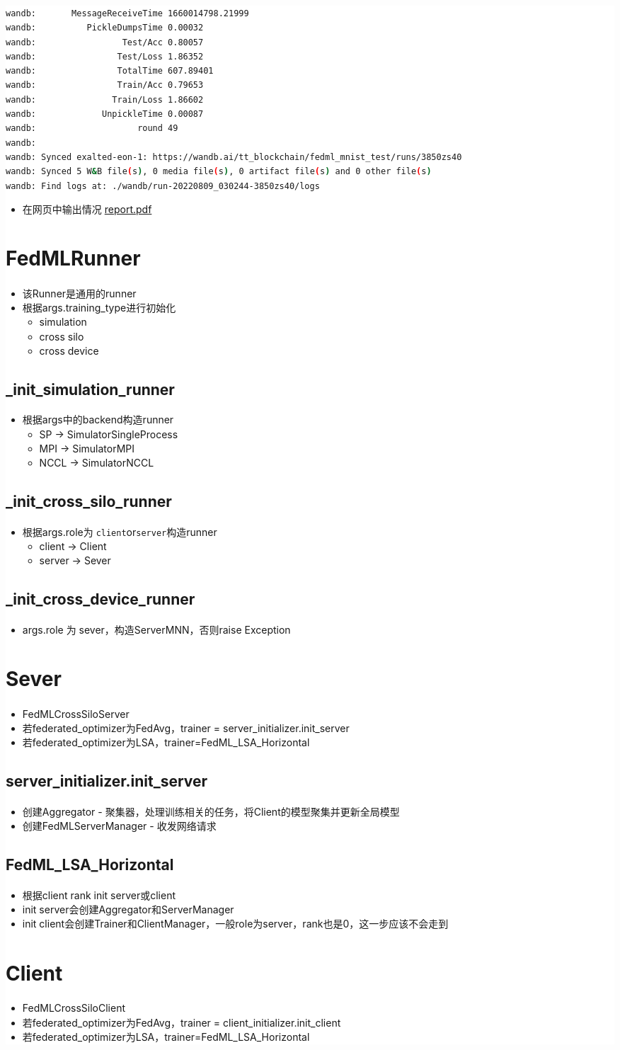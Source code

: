 ```sh
wandb:       MessageReceiveTime 1660014798.21999
wandb:          PickleDumpsTime 0.00032
wandb:                 Test/Acc 0.80057
wandb:                Test/Loss 1.86352
wandb:                TotalTime 607.89401
wandb:                Train/Acc 0.79653
wandb:               Train/Loss 1.86602
wandb:             UnpickleTime 0.00087
wandb:                    round 49
wandb: 
wandb: Synced exalted-eon-1: https://wandb.ai/tt_blockchain/fedml_mnist_test/runs/3850zs40
wandb: Synced 5 W&B file(s), 0 media file(s), 0 artifact file(s) and 0 other file(s)
wandb: Find logs at: ./wandb/run-20220809_030244-3850zs40/logs
```
- 在网页中输出情况
[report.pdf](./fedml-wandb-test%20_%20fedml_mnist_test%20%E2%80%93%20Weights%20%26%20Biases.pdf)
# FedMLRunner
- 该Runner是通用的runner
- 根据args.training_type进行初始化
  - simulation
  - cross silo
  - cross device
## _init_simulation_runner
- 根据args中的backend构造runner
  - SP -> SimulatorSingleProcess
  - MPI -> SimulatorMPI
  - NCCL -> SimulatorNCCL
## _init_cross_silo_runner
- 根据args.role为 `client`or`server`构造runner
  - client -> Client
  - server -> Sever
## _init_cross_device_runner
- args.role 为 sever，构造ServerMNN，否则raise Exception

# Sever
- FedMLCrossSiloServer
- 若federated_optimizer为FedAvg，trainer = server_initializer.init_server
- 若federated_optimizer为LSA，trainer=FedML_LSA_Horizontal

## server_initializer.init_server
- 创建Aggregator - 聚集器，处理训练相关的任务，将Client的模型聚集并更新全局模型
- 创建FedMLServerManager - 收发网络请求
## FedML_LSA_Horizontal
- 根据client rank init server或client
- init server会创建Aggregator和ServerManager
- init client会创建Trainer和ClientManager，一般role为server，rank也是0，这一步应该不会走到
# Client
- FedMLCrossSiloClient
- 若federated_optimizer为FedAvg，trainer = client_initializer.init_client
- 若federated_optimizer为LSA，trainer=FedML_LSA_Horizontal
